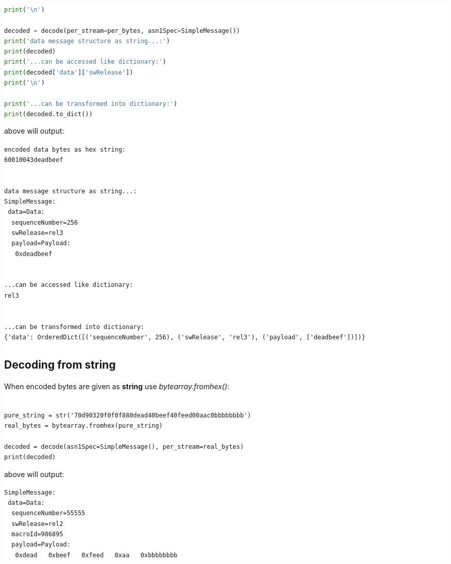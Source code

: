 ```python
print('\n')

decoded = decode(per_stream=per_bytes, asn1Spec=SimpleMessage())
print('data message structure as string...:')
print(decoded)
print('...can be accessed like dictionary:')
print(decoded['data']['swRelease'])
print('\n')

print('...can be transformed into dictionary:')
print(decoded.to_dict())
```

above will output:
```
encoded data bytes as hex string:
60010043deadbeef


data message structure as string...:
SimpleMessage:
 data=Data:
  sequenceNumber=256
  swRelease=rel3
  payload=Payload:
   0xdeadbeef


...can be accessed like dictionary:
rel3


...can be transformed into dictionary:
{'data': OrderedDict([('sequenceNumber', 256), ('swRelease', 'rel3'), ('payload', ['deadbeef'])])}
```

## Decoding from string
When encoded bytes are given as __string__ use _bytearray.fromhex()_:

```

pure_string = str('70d90320f0f0f880dead40beef40feed00aac0bbbbbbbb')
real_bytes = bytearray.fromhex(pure_string)

decoded = decode(asn1Spec=SimpleMessage(), per_stream=real_bytes)
print(decoded)
```

above will output:
```
SimpleMessage:
 data=Data:
  sequenceNumber=55555
  swRelease=rel2
  macroId=986895
  payload=Payload:
   0xdead   0xbeef   0xfeed   0xaa   0xbbbbbbbb
```
